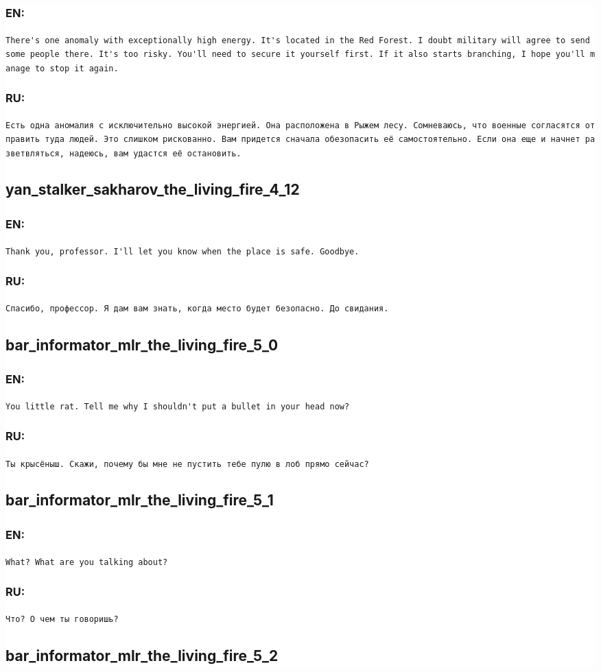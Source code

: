 ### EN:
```
There's one anomaly with exceptionally high energy. It's located in the Red Forest. I doubt military will agree to send some people there. It's too risky. You'll need to secure it yourself first. If it also starts branching, I hope you'll manage to stop it again.
```

### RU:
```
Есть одна аномалия с исключительно высокой энергией. Она расположена в Рыжем лесу. Сомневаюсь, что военные согласятся отправить туда людей. Это слишком рискованно. Вам придется сначала обезопасить её самостоятельно. Если она еще и начнет разветвляться, надеюсь, вам удастся её остановить.
```
## yan_stalker_sakharov_the_living_fire_4_12

### EN:
```
Thank you, professor. I'll let you know when the place is safe. Goodbye.
```

### RU:
```
Спасибо, профессор. Я дам вам знать, когда место будет безопасно. До свидания.
```
## bar_informator_mlr_the_living_fire_5_0

### EN:
```
You little rat. Tell me why I shouldn't put a bullet in your head now?
```

### RU:
```
Ты крысёныш. Скажи, почему бы мне не пустить тебе пулю в лоб прямо сейчас?
```
## bar_informator_mlr_the_living_fire_5_1

### EN:
```
What? What are you talking about?
```

### RU:
```
Что? О чем ты говоришь?
```
## bar_informator_mlr_the_living_fire_5_2
